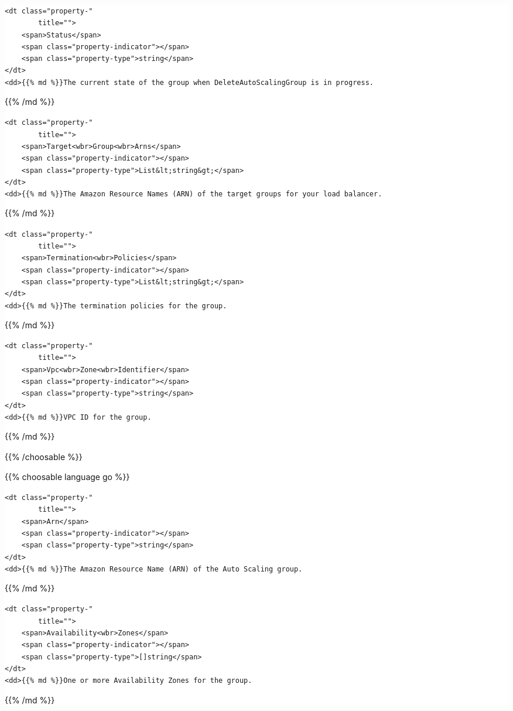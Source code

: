     <dt class="property-"
            title="">
        <span>Status</span>
        <span class="property-indicator"></span>
        <span class="property-type">string</span>
    </dt>
    <dd>{{% md %}}The current state of the group when DeleteAutoScalingGroup is in progress.
{{% /md %}}</dd>

    <dt class="property-"
            title="">
        <span>Target<wbr>Group<wbr>Arns</span>
        <span class="property-indicator"></span>
        <span class="property-type">List&lt;string&gt;</span>
    </dt>
    <dd>{{% md %}}The Amazon Resource Names (ARN) of the target groups for your load balancer.
{{% /md %}}</dd>

    <dt class="property-"
            title="">
        <span>Termination<wbr>Policies</span>
        <span class="property-indicator"></span>
        <span class="property-type">List&lt;string&gt;</span>
    </dt>
    <dd>{{% md %}}The termination policies for the group.
{{% /md %}}</dd>

    <dt class="property-"
            title="">
        <span>Vpc<wbr>Zone<wbr>Identifier</span>
        <span class="property-indicator"></span>
        <span class="property-type">string</span>
    </dt>
    <dd>{{% md %}}VPC ID for the group.
{{% /md %}}</dd>

</dl>
{{% /choosable %}}


{{% choosable language go %}}
<dl class="resources-properties">

    <dt class="property-"
            title="">
        <span>Arn</span>
        <span class="property-indicator"></span>
        <span class="property-type">string</span>
    </dt>
    <dd>{{% md %}}The Amazon Resource Name (ARN) of the Auto Scaling group.
{{% /md %}}</dd>

    <dt class="property-"
            title="">
        <span>Availability<wbr>Zones</span>
        <span class="property-indicator"></span>
        <span class="property-type">[]string</span>
    </dt>
    <dd>{{% md %}}One or more Availability Zones for the group.
{{% /md %}}</dd>
